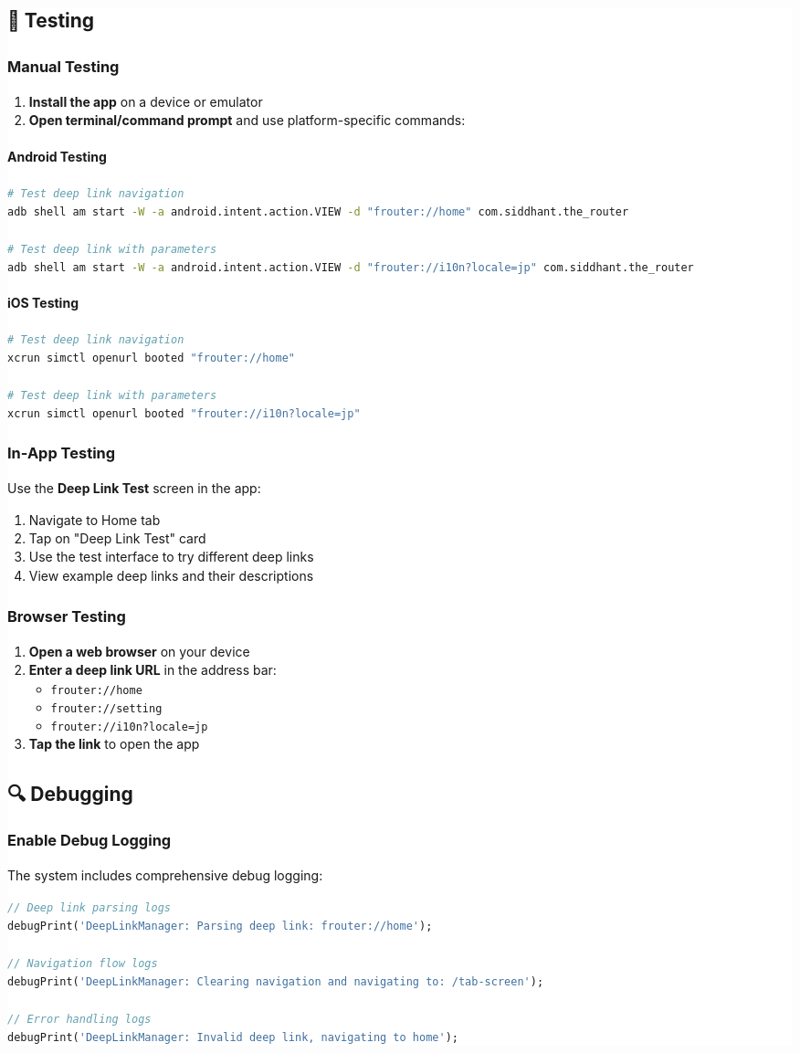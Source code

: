 ## 🧪 Testing

### Manual Testing

1. **Install the app** on a device or emulator
2. **Open terminal/command prompt** and use platform-specific commands:

#### Android Testing
```bash
# Test deep link navigation
adb shell am start -W -a android.intent.action.VIEW -d "frouter://home" com.siddhant.the_router

# Test deep link with parameters
adb shell am start -W -a android.intent.action.VIEW -d "frouter://i10n?locale=jp" com.siddhant.the_router
```

#### iOS Testing
```bash
# Test deep link navigation
xcrun simctl openurl booted "frouter://home"

# Test deep link with parameters
xcrun simctl openurl booted "frouter://i10n?locale=jp"
```

### In-App Testing

Use the **Deep Link Test** screen in the app:
1. Navigate to Home tab
2. Tap on "Deep Link Test" card
3. Use the test interface to try different deep links
4. View example deep links and their descriptions

### Browser Testing

1. **Open a web browser** on your device
2. **Enter a deep link URL** in the address bar:
   - `frouter://home`
   - `frouter://setting`
   - `frouter://i10n?locale=jp`
3. **Tap the link** to open the app

## 🔍 Debugging

### Enable Debug Logging

The system includes comprehensive debug logging:

```dart
// Deep link parsing logs
debugPrint('DeepLinkManager: Parsing deep link: frouter://home');

// Navigation flow logs
debugPrint('DeepLinkManager: Clearing navigation and navigating to: /tab-screen');

// Error handling logs
debugPrint('DeepLinkManager: Invalid deep link, navigating to home');
```
